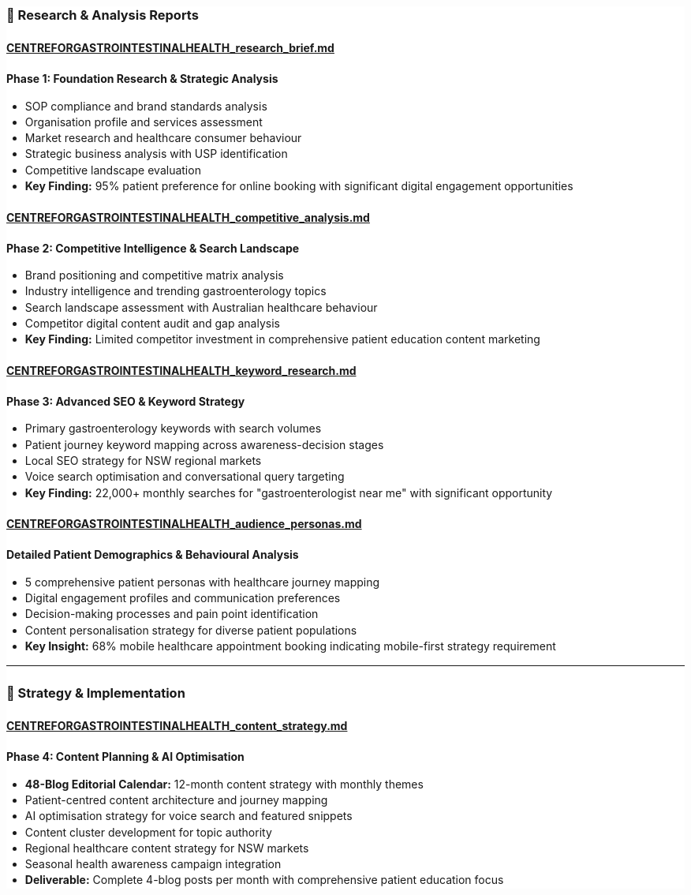 ### 🔬 Research & Analysis Reports

#### **[CENTREFORGASTROINTESTINALHEALTH_research_brief.md](./CENTREFORGASTROINTESTINALHEALTH_research_brief.md)**
**Phase 1: Foundation Research & Strategic Analysis**
- SOP compliance and brand standards analysis
- Organisation profile and services assessment
- Market research and healthcare consumer behaviour
- Strategic business analysis with USP identification
- Competitive landscape evaluation
- **Key Finding:** 95% patient preference for online booking with significant digital engagement opportunities

#### **[CENTREFORGASTROINTESTINALHEALTH_competitive_analysis.md](./CENTREFORGASTROINTESTINALHEALTH_competitive_analysis.md)**
**Phase 2: Competitive Intelligence & Search Landscape**
- Brand positioning and competitive matrix analysis
- Industry intelligence and trending gastroenterology topics
- Search landscape assessment with Australian healthcare behaviour
- Competitor digital content audit and gap analysis
- **Key Finding:** Limited competitor investment in comprehensive patient education content marketing

#### **[CENTREFORGASTROINTESTINALHEALTH_keyword_research.md](./CENTREFORGASTROINTESTINALHEALTH_keyword_research.md)**
**Phase 3: Advanced SEO & Keyword Strategy**
- Primary gastroenterology keywords with search volumes
- Patient journey keyword mapping across awareness-decision stages
- Local SEO strategy for NSW regional markets
- Voice search optimisation and conversational query targeting
- **Key Finding:** 22,000+ monthly searches for "gastroenterologist near me" with significant opportunity

#### **[CENTREFORGASTROINTESTINALHEALTH_audience_personas.md](./CENTREFORGASTROINTESTINALHEALTH_audience_personas.md)**
**Detailed Patient Demographics & Behavioural Analysis**
- 5 comprehensive patient personas with healthcare journey mapping
- Digital engagement profiles and communication preferences
- Decision-making processes and pain point identification
- Content personalisation strategy for diverse patient populations
- **Key Insight:** 68% mobile healthcare appointment booking indicating mobile-first strategy requirement

---

### 🎯 Strategy & Implementation

#### **[CENTREFORGASTROINTESTINALHEALTH_content_strategy.md](./CENTREFORGASTROINTESTINALHEALTH_content_strategy.md)**
**Phase 4: Content Planning & AI Optimisation**
- **48-Blog Editorial Calendar:** 12-month content strategy with monthly themes
- Patient-centred content architecture and journey mapping
- AI optimisation strategy for voice search and featured snippets
- Content cluster development for topic authority
- Regional healthcare content strategy for NSW markets
- Seasonal health awareness campaign integration
- **Deliverable:** Complete 4-blog posts per month with comprehensive patient education focus
